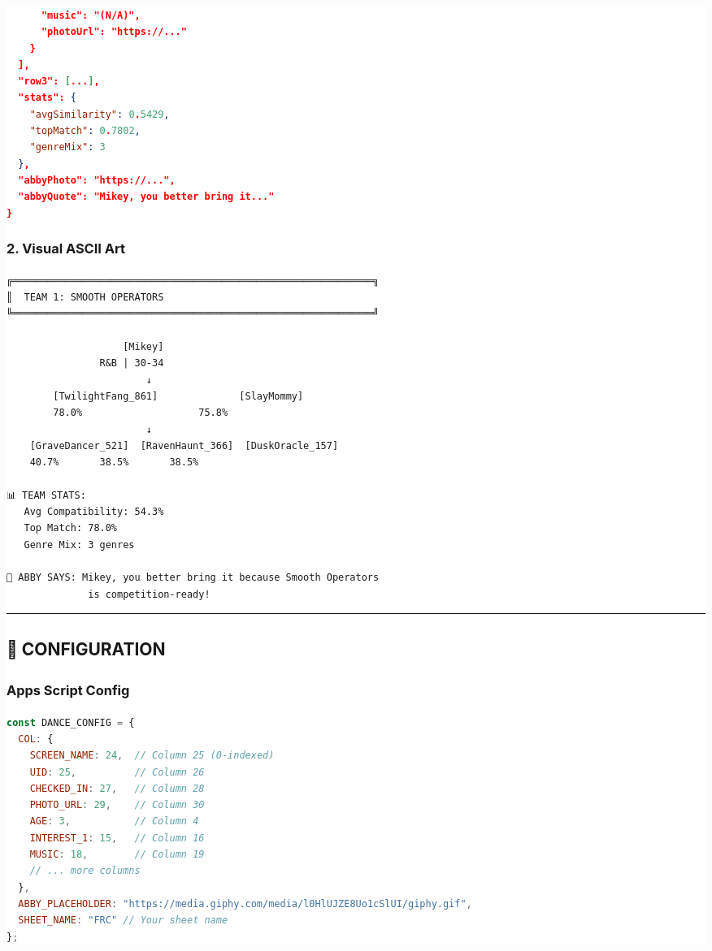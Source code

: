 ```json
      "music": "(N/A)",
      "photoUrl": "https://..."
    }
  ],
  "row3": [...],
  "stats": {
    "avgSimilarity": 0.5429,
    "topMatch": 0.7802,
    "genreMix": 3
  },
  "abbyPhoto": "https://...",
  "abbyQuote": "Mikey, you better bring it..."
}
```

### 2. Visual ASCII Art

```
╔══════════════════════════════════════════════════════════════╗
║  TEAM 1: SMOOTH OPERATORS
╚══════════════════════════════════════════════════════════════╝

                    [Mikey]
                R&B | 30-34
                        ↓
        [TwilightFang_861]              [SlayMommy]
        78.0%                    75.8%
                        ↓
    [GraveDancer_521]  [RavenHaunt_366]  [DuskOracle_157]
    40.7%       38.5%       38.5%

📊 TEAM STATS:
   Avg Compatibility: 54.3%
   Top Match: 78.0%
   Genre Mix: 3 genres

💬 ABBY SAYS: Mikey, you better bring it because Smooth Operators 
              is competition-ready!
```

---

## 🔧 CONFIGURATION

### Apps Script Config

```javascript
const DANCE_CONFIG = {
  COL: {
    SCREEN_NAME: 24,  // Column 25 (0-indexed)
    UID: 25,          // Column 26
    CHECKED_IN: 27,   // Column 28
    PHOTO_URL: 29,    // Column 30
    AGE: 3,           // Column 4
    INTEREST_1: 15,   // Column 16
    MUSIC: 18,        // Column 19
    // ... more columns
  },
  ABBY_PLACEHOLDER: "https://media.giphy.com/media/l0HlUJZE8Uo1cSlUI/giphy.gif",
  SHEET_NAME: "FRC" // Your sheet name
};
```
